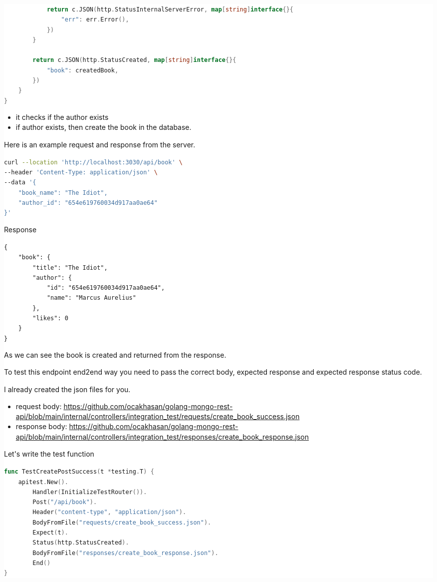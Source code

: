 ```go
			return c.JSON(http.StatusInternalServerError, map[string]interface{}{
				"err": err.Error(),
			})
		}

		return c.JSON(http.StatusCreated, map[string]interface{}{
			"book": createdBook,
		})
	}
}
```

- it checks if the author exists
- if author exists, then create the book in the database.

Here is an example request and response from the server.

```bash
curl --location 'http://localhost:3030/api/book' \
--header 'Content-Type: application/json' \
--data '{
    "book_name": "The Idiot",
    "author_id": "654e619760034d917aa0ae64"
}'
```

Response

```
{
    "book": {
        "title": "The Idiot",
        "author": {
            "id": "654e619760034d917aa0ae64",
            "name": "Marcus Aurelius"
        },
        "likes": 0
    }
}
```

As we can see the book is created and returned from the response.

To test this endpoint end2end way you need to pass the correct body, expected response and expected response status code.

I already created the json files for you.

- request body: https://github.com/ocakhasan/golang-mongo-rest-api/blob/main/internal/controllers/integration_test/requests/create_book_success.json
- response body: https://github.com/ocakhasan/golang-mongo-rest-api/blob/main/internal/controllers/integration_test/responses/create_book_response.json

Let's write the test function

```go
func TestCreatePostSuccess(t *testing.T) {
	apitest.New().
		Handler(InitializeTestRouter()).
		Post("/api/book").
		Header("content-type", "application/json").
		BodyFromFile("requests/create_book_success.json").
		Expect(t).
		Status(http.StatusCreated).
		BodyFromFile("responses/create_book_response.json").
		End()
}
```


[^1]: https://testcontainers.com/
[^2]: https://pkg.go.dev/testing#M